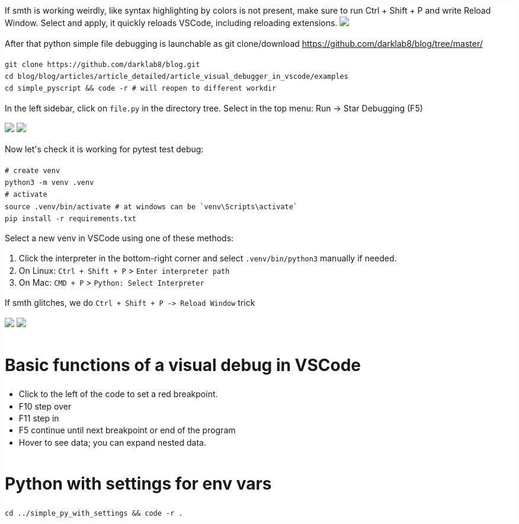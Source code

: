 If smth is working weirdly, like syntax highlighting by colors is not present, make sure to run Ctrl + Shift + P and write Reload Window. Select and apply, it quickly reloads VSCode, including reloading extensions.
![]({{.StaticRoot}}article_visual_debugger_in_vscode/ctrl_shift_p_reloadwindow.png)

After that python simple file debugging is launchable as
git clone/download https://github.com/darklab8/blog/tree/master/
```shell
git clone https://github.com/darklab8/blog.git
cd blog/blog/articles/article_detailed/article_visual_debugger_in_vscode/examples
cd simple_pyscript && code -r # will reopen to different workdir
```

In the left sidebar, click on `file.py` in the directory tree.
Select in the top menu: Run -> Star Debugging (F5)

![]({{.StaticRoot}}article_visual_debugger_in_vscode/debug_python_script.png)
![]({{.StaticRoot}}article_visual_debugger_in_vscode/debug_python_script2.png)

Now let's check it is working for pytest test debug:
```shell
# create venv 
python3 -m venv .venv
# activate
source .venv/bin/activate # at windows can be `venv\Scripts\activate`
pip install -r requirements.txt
```

Select a new venv in VSCode using one of these methods:

1. Click the interpreter in the bottom-right corner and select `.venv/bin/python3` manually if needed.
2. On Linux: `Ctrl + Shift + P` > `Enter interpreter path`
3. On Mac: `CMD + P` > `Python: Select Interpreter`

If smth glitches, we do `Ctrl + Shift + P -> Reload Window` trick

![]({{.StaticRoot}}article_visual_debugger_in_vscode/simple_pytest1.png)
![]({{.StaticRoot}}article_visual_debugger_in_vscode/simple_pytest2.png)

# Basic functions of a visual debug in VSCode

- Click to the left of the code to set a red breakpoint.
- F10 step over
- F11 step in
- F5 continue until next breakpoint or end of the program
- Hover to see data; you can expand nested data.

# Python with settings for env vars

```shell
cd ../simple_py_with_settings && code -r .
```
